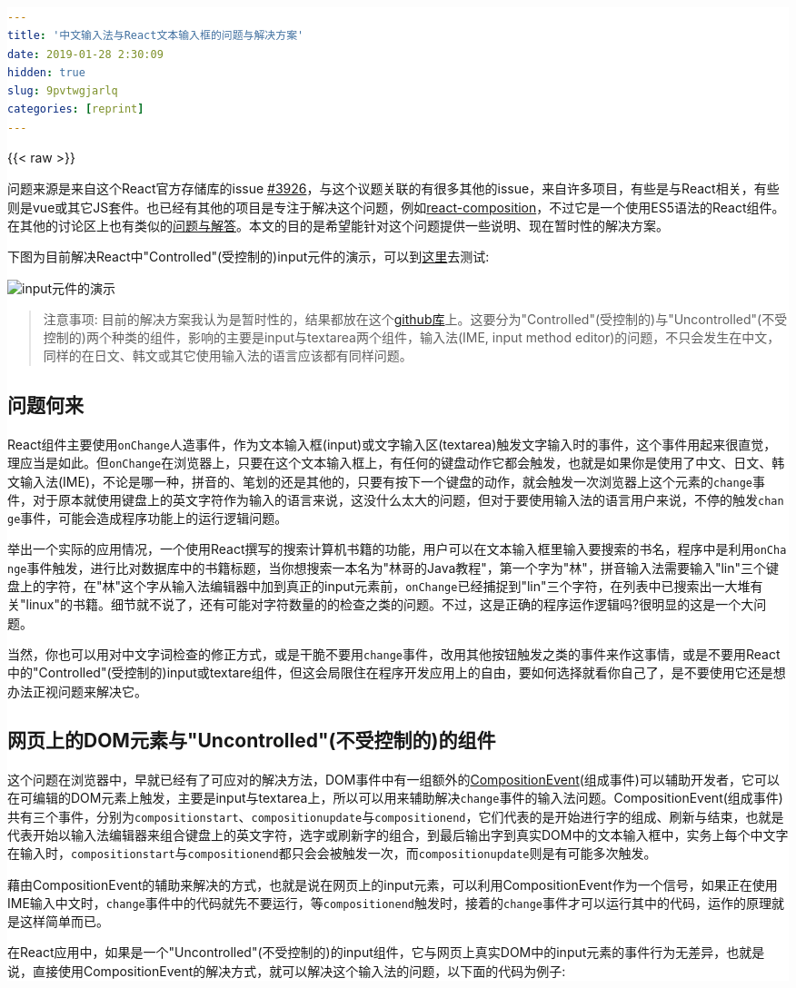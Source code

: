 ```yaml
---
title: '中文输入法与React文本输入框的问题与解决方案' 
date: 2019-01-28 2:30:09
hidden: true
slug: 9pvtwgjarlq
categories: [reprint]
---
```


{{< raw >}}

                    
<p>问题来源是来自这个React官方存储库的issue <a href="https://github.com/facebook/react/issues/3926" rel="nofollow noreferrer" target="_blank">#3926</a>，与这个议题关联的有很多其他的issue，来自许多项目，有些是与React相关，有些则是vue或其它JS套件。也已经有其他的项目是专注于解决这个问题，例如<a href="https://github.com/fast-flow/react-composition" rel="nofollow noreferrer" target="_blank">react-composition</a>，不过它是一个使用ES5语法的React组件。在其他的讨论区上也有类似的<a href="http://react-china.org/t/onchange-input/3385" rel="nofollow noreferrer" target="_blank">问题与解答</a>。本文的目的是希望能针对这个问题提供一些说明、现在暂时性的解决方案。</p>
<p>下图为目前解决React中"Controlled"(受控制的)input元件的演示，可以到<a href="https://eyesofkids.github.io/" rel="nofollow noreferrer" target="_blank">这里</a>去测试:</p>
<p><span class="img-wrap"><img data-src="/img/bVHPqj?w=601&amp;h=535" src="https://static.alili.tech/img/bVHPqj?w=601&amp;h=535" alt="input元件的演示" title="input元件的演示" style="cursor: pointer; display: inline;"></span></p>
<blockquote><p>注意事项: 目前的解决方案我认为是暂时性的，结果都放在这个<a href="https://github.com/eyesofkids/react-compositionevent" rel="nofollow noreferrer" target="_blank">github库</a>上。这要分为"Controlled"(受控制的)与"Uncontrolled"(不受控制的)两个种类的组件，影响的主要是input与textarea两个组件，输入法(IME, input method editor)的问题，不只会发生在中文，同样的在日文、韩文或其它使用输入法的语言应该都有同样问题。</p></blockquote>
<h2 id="articleHeader0">问题何来</h2>
<p>React组件主要使用<code>onChange</code>人造事件，作为文本输入框(input)或文字输入区(textarea)触发文字输入时的事件，这个事件用起来很直觉，理应当是如此。但<code>onChange</code>在浏览器上，只要在这个文本输入框上，有任何的键盘动作它都会触发，也就是如果你是使用了中文、日文、韩文输入法(IME)，不论是哪一种，拼音的、笔划的还是其他的，只要有按下一个键盘的动作，就会触发一次浏览器上这个元素的<code>change</code>事件，对于原本就使用键盘上的英文字符作为输入的语言来说，这没什么太大的问题，但对于要使用输入法的语言用户来说，不停的触发<code>change</code>事件，可能会造成程序功能上的运行逻辑问题。</p>
<p>举出一个实际的应用情况，一个使用React撰写的搜索计算机书籍的功能，用户可以在文本输入框里输入要搜索的书名，程序中是利用<code>onChange</code>事件触发，进行比对数据库中的书籍标题，当你想搜索一本名为"林哥的Java教程"，第一个字为"林"，拼音输入法需要输入"lin"三个键盘上的字符，在"林"这个字从输入法编辑器中加到真正的input元素前，<code>onChange</code>已经捕捉到"lin"三个字符，在列表中已搜索出一大堆有关"linux"的书籍。细节就不说了，还有可能对字符数量的的检查之类的问题。不过，这是正确的程序运作逻辑吗?很明显的这是一个大问题。</p>
<p>当然，你也可以用对中文字词检查的修正方式，或是干脆不要用<code>change</code>事件，改用其他按钮触发之类的事件来作这事情，或是不要用React中的"Controlled"(受控制的)input或textare组件，但这会局限住在程序开发应用上的自由，要如何选择就看你自己了，是不要使用它还是想办法正视问题来解决它。</p>
<h2 id="articleHeader1">网页上的DOM元素与"Uncontrolled"(不受控制的)的组件</h2>
<p>这个问题在浏览器中，早就已经有了可应对的解决方法，DOM事件中有一组额外的<a href="https://developer.mozilla.org/en-US/docs/Web/API/CompositionEvent" rel="nofollow noreferrer" target="_blank">CompositionEvent</a>(组成事件)可以辅助开发者，它可以在可编辑的DOM元素上触发，主要是input与textarea上，所以可以用来辅助解决<code>change</code>事件的输入法问题。CompositionEvent(组成事件)共有三个事件，分别为<code>compositionstart</code>、<code>compositionupdate</code>与<code>compositionend</code>，它们代表的是开始进行字的组成、刷新与结束，也就是代表开始以输入法编辑器来组合键盘上的英文字符，选字或刷新字的组合，到最后输出字到真实DOM中的文本输入框中，实务上每个中文字在输入时，<code>compositionstart</code>与<code>compositionend</code>都只会会被触发一次，而<code>compositionupdate</code>则是有可能多次触发。</p>
<p>藉由CompositionEvent的辅助来解决的方式，也就是说在网页上的input元素，可以利用CompositionEvent作为一个信号，如果正在使用IME输入中文时，<code>change</code>事件中的代码就先不要运行，等<code>compositionend</code>触发时，接着的<code>change</code>事件才可以运行其中的代码，运作的原理就是这样简单而已。</p>
<p>在React应用中，如果是一个"Uncontrolled"(不受控制的)的input组件，它与网页上真实DOM中的input元素的事件行为无差异，也就是说，直接使用CompositionEvent的解决方式，就可以解决这个输入法的问题，以下面的代码为例子:</p>
<div class="widget-codetool" style="display:none;">
      <div class="widget-codetool--inner">
      <span class="selectCode code-tool" data-toggle="tooltip" data-placement="top" title="" data-original-title="全选"></span>
      <span type="button" class="copyCode code-tool" data-toggle="tooltip" data-placement="top" data-clipboard-text="// @flow
import React from 'react'
